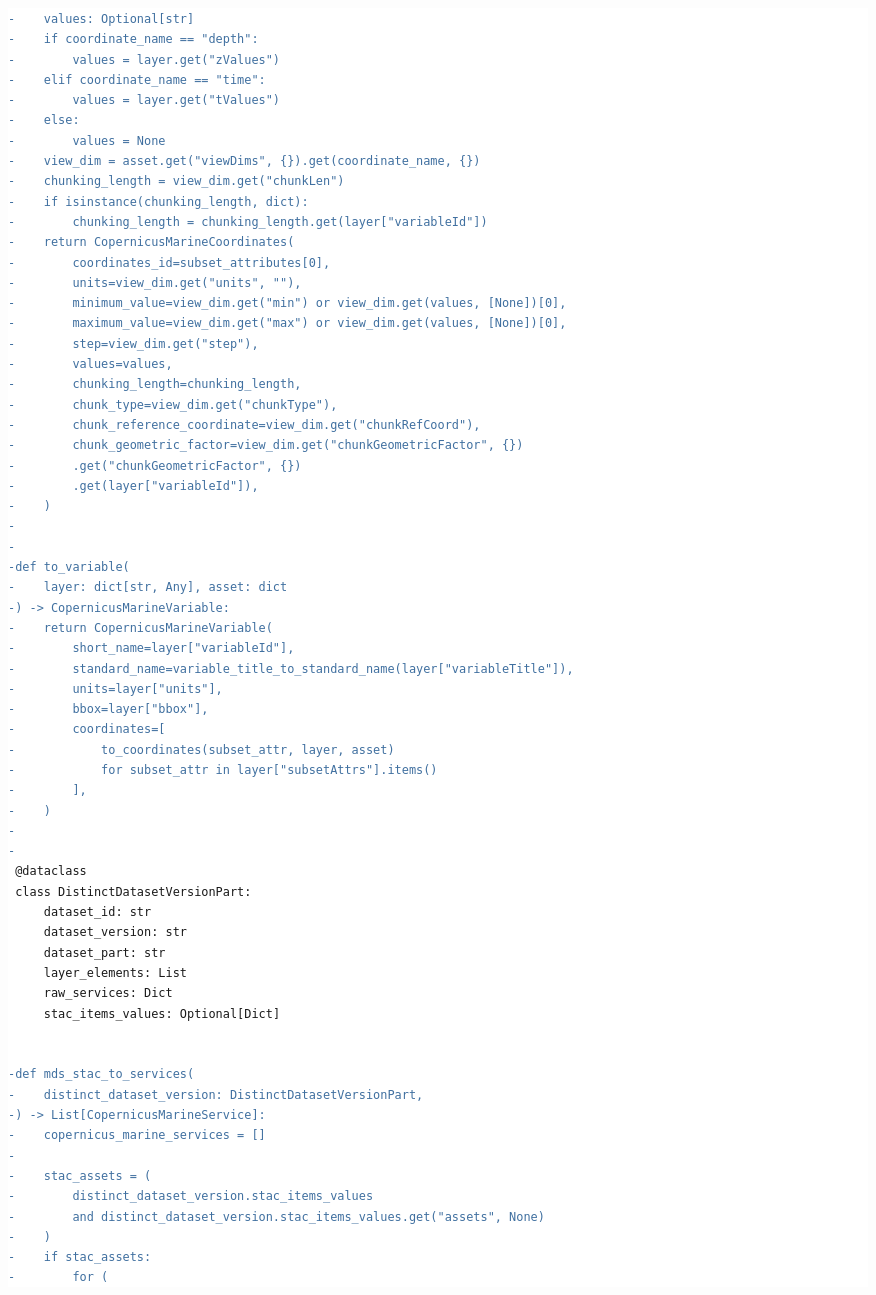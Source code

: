 ```diff
-    values: Optional[str]
-    if coordinate_name == "depth":
-        values = layer.get("zValues")
-    elif coordinate_name == "time":
-        values = layer.get("tValues")
-    else:
-        values = None
-    view_dim = asset.get("viewDims", {}).get(coordinate_name, {})
-    chunking_length = view_dim.get("chunkLen")
-    if isinstance(chunking_length, dict):
-        chunking_length = chunking_length.get(layer["variableId"])
-    return CopernicusMarineCoordinates(
-        coordinates_id=subset_attributes[0],
-        units=view_dim.get("units", ""),
-        minimum_value=view_dim.get("min") or view_dim.get(values, [None])[0],
-        maximum_value=view_dim.get("max") or view_dim.get(values, [None])[0],
-        step=view_dim.get("step"),
-        values=values,
-        chunking_length=chunking_length,
-        chunk_type=view_dim.get("chunkType"),
-        chunk_reference_coordinate=view_dim.get("chunkRefCoord"),
-        chunk_geometric_factor=view_dim.get("chunkGeometricFactor", {})
-        .get("chunkGeometricFactor", {})
-        .get(layer["variableId"]),
-    )
-
-
-def to_variable(
-    layer: dict[str, Any], asset: dict
-) -> CopernicusMarineVariable:
-    return CopernicusMarineVariable(
-        short_name=layer["variableId"],
-        standard_name=variable_title_to_standard_name(layer["variableTitle"]),
-        units=layer["units"],
-        bbox=layer["bbox"],
-        coordinates=[
-            to_coordinates(subset_attr, layer, asset)
-            for subset_attr in layer["subsetAttrs"].items()
-        ],
-    )
-
-
 @dataclass
 class DistinctDatasetVersionPart:
     dataset_id: str
     dataset_version: str
     dataset_part: str
     layer_elements: List
     raw_services: Dict
     stac_items_values: Optional[Dict]
 
 
-def mds_stac_to_services(
-    distinct_dataset_version: DistinctDatasetVersionPart,
-) -> List[CopernicusMarineService]:
-    copernicus_marine_services = []
-
-    stac_assets = (
-        distinct_dataset_version.stac_items_values
-        and distinct_dataset_version.stac_items_values.get("assets", None)
-    )
-    if stac_assets:
-        for (
```